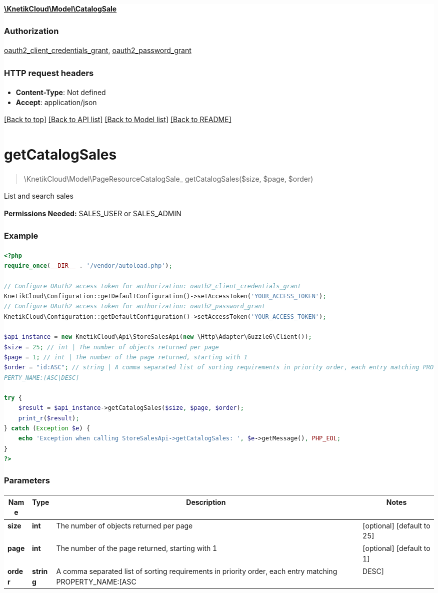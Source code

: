 [**\KnetikCloud\Model\CatalogSale**](../Model/CatalogSale.md)

### Authorization

[oauth2_client_credentials_grant](../../README.md#oauth2_client_credentials_grant), [oauth2_password_grant](../../README.md#oauth2_password_grant)

### HTTP request headers

 - **Content-Type**: Not defined
 - **Accept**: application/json

[[Back to top]](#) [[Back to API list]](../../README.md#documentation-for-api-endpoints) [[Back to Model list]](../../README.md#documentation-for-models) [[Back to README]](../../README.md)

# **getCatalogSales**
> \KnetikCloud\Model\PageResourceCatalogSale_ getCatalogSales($size, $page, $order)

List and search sales

<b>Permissions Needed:</b> SALES_USER or SALES_ADMIN

### Example
```php
<?php
require_once(__DIR__ . '/vendor/autoload.php');

// Configure OAuth2 access token for authorization: oauth2_client_credentials_grant
KnetikCloud\Configuration::getDefaultConfiguration()->setAccessToken('YOUR_ACCESS_TOKEN');
// Configure OAuth2 access token for authorization: oauth2_password_grant
KnetikCloud\Configuration::getDefaultConfiguration()->setAccessToken('YOUR_ACCESS_TOKEN');

$api_instance = new KnetikCloud\Api\StoreSalesApi(new \Http\Adapter\Guzzle6\Client());
$size = 25; // int | The number of objects returned per page
$page = 1; // int | The number of the page returned, starting with 1
$order = "id:ASC"; // string | A comma separated list of sorting requirements in priority order, each entry matching PROPERTY_NAME:[ASC|DESC]

try {
    $result = $api_instance->getCatalogSales($size, $page, $order);
    print_r($result);
} catch (Exception $e) {
    echo 'Exception when calling StoreSalesApi->getCatalogSales: ', $e->getMessage(), PHP_EOL;
}
?>
```

### Parameters

Name | Type | Description  | Notes
------------- | ------------- | ------------- | -------------
 **size** | **int**| The number of objects returned per page | [optional] [default to 25]
 **page** | **int**| The number of the page returned, starting with 1 | [optional] [default to 1]
 **order** | **string**| A comma separated list of sorting requirements in priority order, each entry matching PROPERTY_NAME:[ASC|DESC] | [optional] [default to id:ASC]
